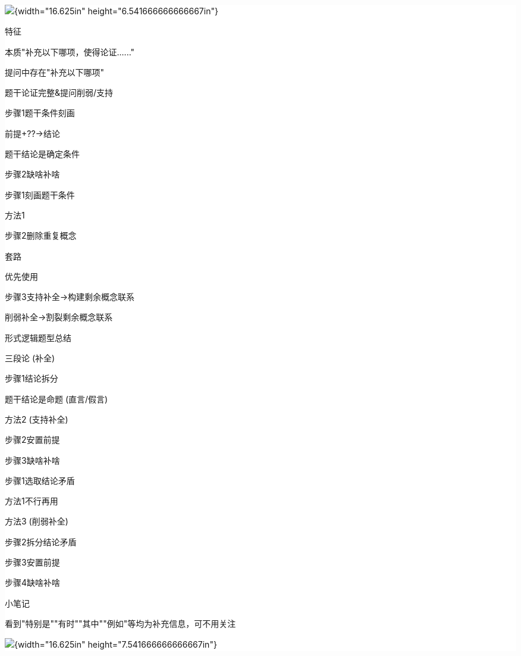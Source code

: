 ![](media/image8.jpeg){width="16.625in" height="6.541666666666667in"}

特征

本质"补充以下哪项，使得论证......"

提问中存在"补充以下哪项"

题干论证完整&提问削弱/支持

步骤1题干条件刻画

前提+??→结论

题干结论是确定条件

步骤2缺啥补啥

步骤1刻画题干条件

方法1

步骤2删除重复概念

套路

优先使用

步骤3支持补全→构建剩余概念联系

削弱补全→割裂剩余概念联系

形式逻辑题型总结

三段论 (补全)

步骤1结论拆分

题干结论是命题 (直言/假言)

方法2 (支持补全)

步骤2安置前提

步骤3缺啥补啥

步骤1选取结论矛盾

方法1不行再用

方法3 (削弱补全)

步骤2拆分结论矛盾

步骤3安置前提

步骤4缺啥补啥

小笔记

看到"特别是""有时""其中""例如"等均为补充信息，可不用关注

![](media/image9.jpeg){width="16.625in" height="7.541666666666667in"}
